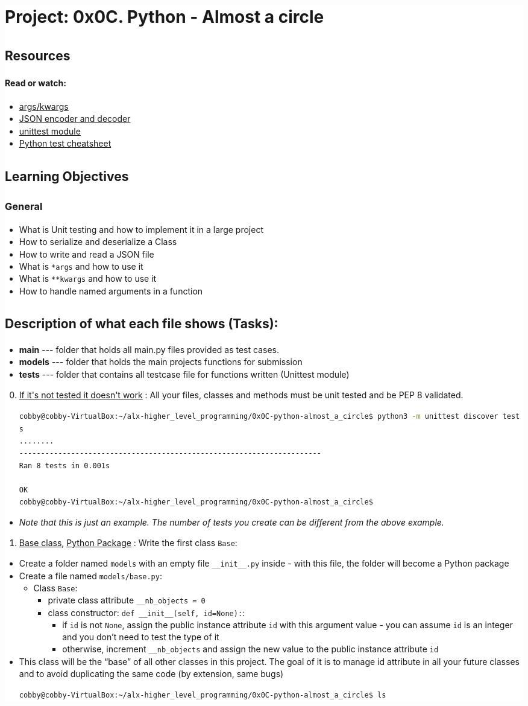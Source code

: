 # Project: 0x0C. Python - Almost a circle

<video width="100%" controls loop>
  <source src="./main/Python-Almost-A-Circle.mp4" type="video/mp4">
</video>

## Resources

#### Read or watch:

* [args/kwargs](https://yasoob.me/2013/08/04/args-and-kwargs-in-python-explained/)
* [JSON encoder and decoder](https://docs.python.org/3/library/json.html)
* [unittest module](https://docs.python.org/3.4/library/unittest.html#module-unittest)
* [Python test cheatsheet](https://www.pythonsheets.com/notes/python-tests.html)
## Learning Objectives

### General

* What is Unit testing and how to implement it in a large project
* How to serialize and deserialize a Class
* How to write and read a JSON file
* What is <code>*args</code> and how to use it
* What is <code>**kwargs</code> and how to use it
* How to handle named arguments in a function


## Description of what each file shows (Tasks):
* **main**	--- folder that holds all main.py files provided as test cases.
* **models**	--- folder that holds the main projects functions for submission
* **tests**	--- folder that contains all testcase file for functions written (Unittest module)

0. [If it's not tested it doesn't work](./tests/) : All your files, classes and methods must be unit tested and be PEP 8 validated.
	```sh
	cobby@cobby-VirtualBox:~/alx-higher_level_programming/0x0C-python-almost_a_circle$ python3 -m unittest discover tests
	........
	----------------------------------------------------------------------
	Ran 8 tests in 0.001s

	OK
	cobby@cobby-VirtualBox:~/alx-higher_level_programming/0x0C-python-almost_a_circle$ 
	```
- <em>Note that this is just an example. The number of tests you create can be different from the above example.</em>
1. [Base class](./models/base.py),
	[Python Package](./models/__init__.py) : Write the first class `Base`:
- Create a folder named `models` with an empty file `__init__.py` inside - with this file, the folder will become a Python package
- Create a file named `models/base.py`:
	- Class `Base`:
		- private class attribute `__nb_objects = 0`
		- class constructor: `def __init__(self, id=None):`:
			- if `id` is not `None`, assign the public instance attribute `id` with this argument value - you can assume `id` is an integer and you don’t need to test the type of it
			- otherwise, increment `__nb_objects` and assign the new value to the public instance attribute `id`
- This class will be the “base” of all other classes in this project. The goal of it is to manage id attribute in all your future classes and to avoid duplicating the same code (by extension, same bugs)
	```sh
	cobby@cobby-VirtualBox:~/alx-higher_level_programming/0x0C-python-almost_a_circle$ ls